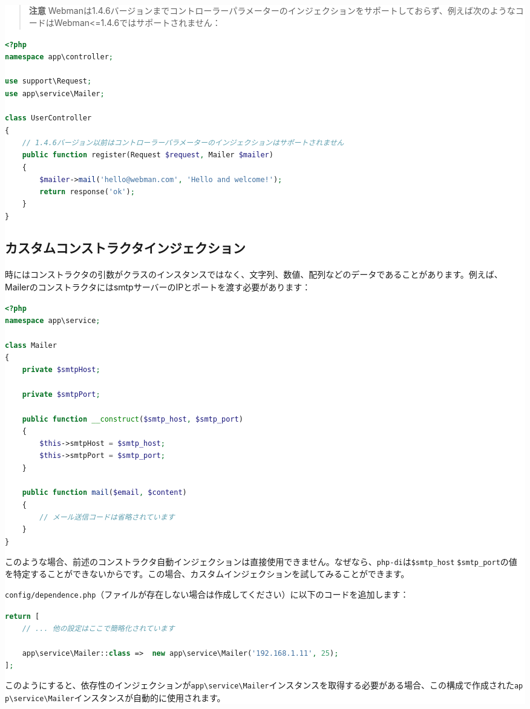 > **注意**
> Webmanは1.4.6バージョンまでコントローラーパラメーターのインジェクションをサポートしておらず、例えば次のようなコードはWebman<=1.4.6ではサポートされません：

```php
<?php
namespace app\controller;

use support\Request;
use app\service\Mailer;

class UserController
{
    // 1.4.6バージョン以前はコントローラーパラメーターのインジェクションはサポートされません
    public function register(Request $request, Mailer $mailer)
    {
        $mailer->mail('hello@webman.com', 'Hello and welcome!');
        return response('ok');
    }
}
```

## カスタムコンストラクタインジェクション
時にはコンストラクタの引数がクラスのインスタンスではなく、文字列、数値、配列などのデータであることがあります。例えば、MailerのコンストラクタにはsmtpサーバーのIPとポートを渡す必要があります：
```php
<?php
namespace app\service;

class Mailer
{
    private $smtpHost;

    private $smtpPort;

    public function __construct($smtp_host, $smtp_port)
    {
        $this->smtpHost = $smtp_host;
        $this->smtpPort = $smtp_port;
    }

    public function mail($email, $content)
    {
        // メール送信コードは省略されています
    }
}
```
このような場合、前述のコンストラクタ自動インジェクションは直接使用できません。なぜなら、`php-di`は`$smtp_host` `$smtp_port`の値を特定することができないからです。この場合、カスタムインジェクションを試してみることができます。

`config/dependence.php`（ファイルが存在しない場合は作成してください）に以下のコードを追加します：
```php
return [
    // ... 他の設定はここで簡略化されています
    
    app\service\Mailer::class =>  new app\service\Mailer('192.168.1.11', 25);
];
```
このようにすると、依存性のインジェクションが`app\service\Mailer`インスタンスを取得する必要がある場合、この構成で作成された`app\service\Mailer`インスタンスが自動的に使用されます。

